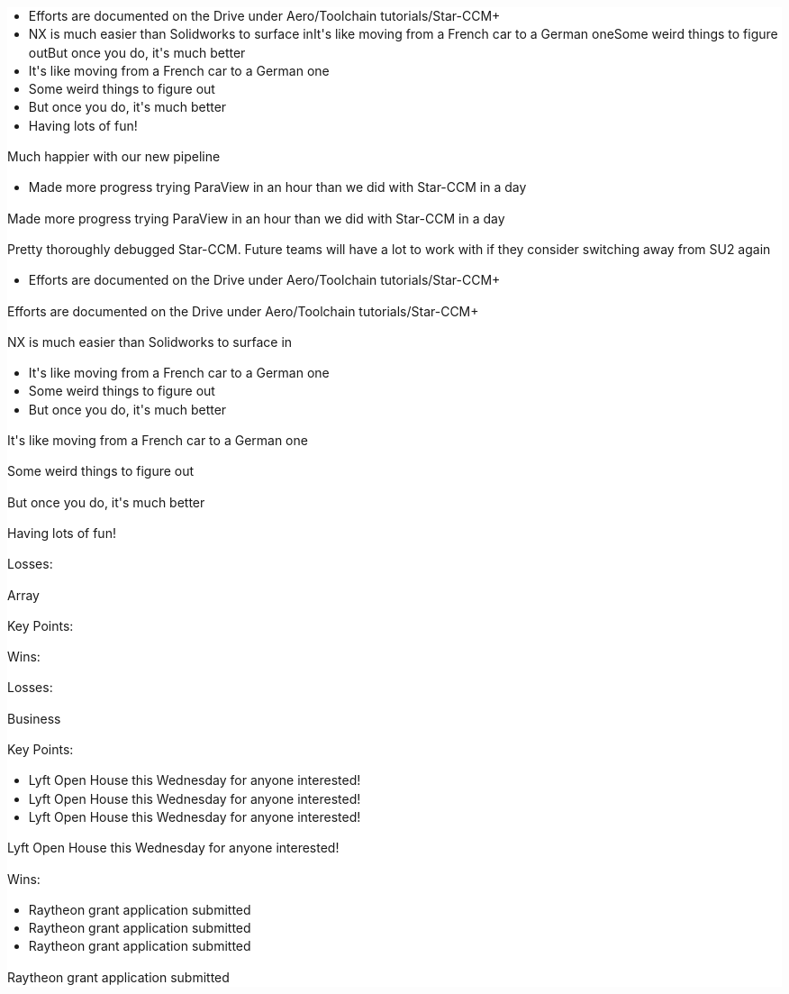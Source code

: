* Efforts are documented on the Drive under Aero/Toolchain tutorials/Star-CCM+
* NX is much easier than Solidworks to surface inIt's like moving from a French car to a German oneSome weird things to figure outBut once you do, it's much better
* It's like moving from a French car to a German one
* Some weird things to figure out
* But once you do, it's much better
* Having lots of fun!

Much happier with our new pipeline

* Made more progress trying ParaView in an hour than we did with Star-CCM in a day

Made more progress trying ParaView in an hour than we did with Star-CCM in a day

Pretty thoroughly debugged Star-CCM. Future teams will have a lot to work with if they consider switching away from SU2 again

* Efforts are documented on the Drive under Aero/Toolchain tutorials/Star-CCM+

Efforts are documented on the Drive under Aero/Toolchain tutorials/Star-CCM+

NX is much easier than Solidworks to surface in

* It's like moving from a French car to a German one
* Some weird things to figure out
* But once you do, it's much better

It's like moving from a French car to a German one

Some weird things to figure out

But once you do, it's much better

Having lots of fun!

Losses:

Array

Key Points:

Wins:

Losses:

Business

Key Points:

* Lyft Open House this Wednesday for anyone interested!&#x20;
* Lyft Open House this Wednesday for anyone interested!&#x20;
* Lyft Open House this Wednesday for anyone interested!&#x20;

Lyft Open House this Wednesday for anyone interested!&#x20;

Wins:

* Raytheon grant application submitted
* Raytheon grant application submitted
* Raytheon grant application submitted

Raytheon grant application submitted
